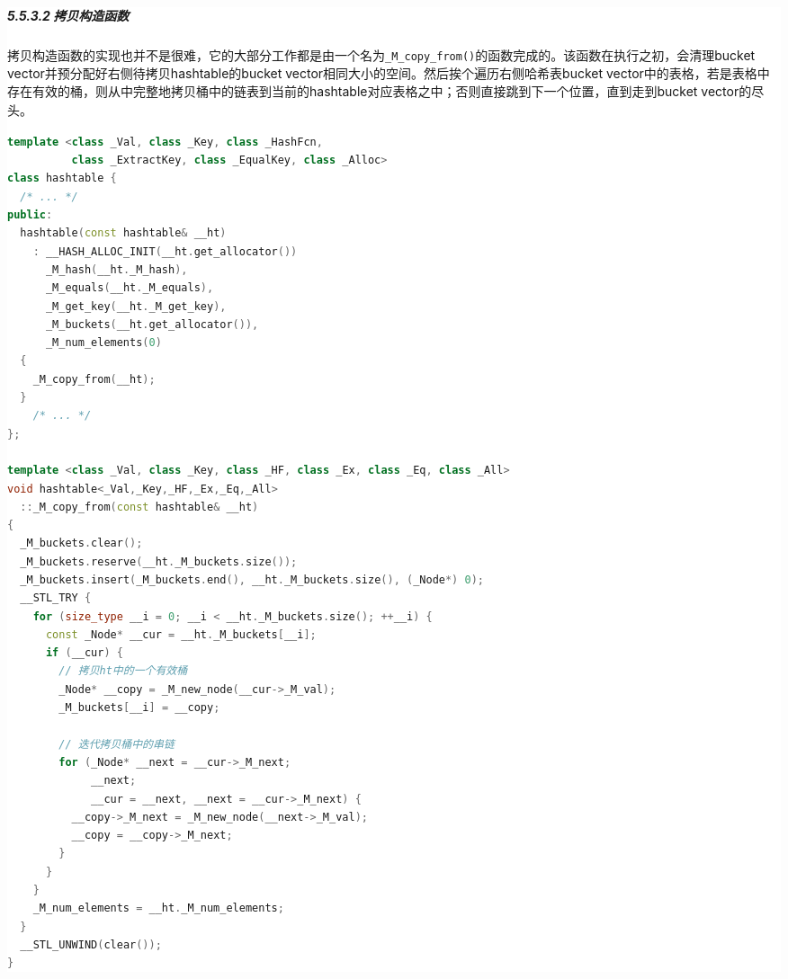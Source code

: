 ##### 5.5.3.2 拷贝构造函数

拷贝构造函数的实现也并不是很难，它的大部分工作都是由一个名为`_M_copy_from()`的函数完成的。该函数在执行之初，会清理bucket vector并预分配好右侧待拷贝hashtable的bucket vector相同大小的空间。然后挨个遍历右侧哈希表bucket vector中的表格，若是表格中存在有效的桶，则从中完整地拷贝桶中的链表到当前的hashtable对应表格之中；否则直接跳到下一个位置，直到走到bucket vector的尽头。

```c++
template <class _Val, class _Key, class _HashFcn,
          class _ExtractKey, class _EqualKey, class _Alloc>
class hashtable {
  /* ... */
public:
  hashtable(const hashtable& __ht)
    : __HASH_ALLOC_INIT(__ht.get_allocator())
      _M_hash(__ht._M_hash),
      _M_equals(__ht._M_equals),
      _M_get_key(__ht._M_get_key),
      _M_buckets(__ht.get_allocator()),
      _M_num_elements(0)
  {
    _M_copy_from(__ht);
  }
    /* ... */
};

template <class _Val, class _Key, class _HF, class _Ex, class _Eq, class _All>
void hashtable<_Val,_Key,_HF,_Ex,_Eq,_All>
  ::_M_copy_from(const hashtable& __ht)
{
  _M_buckets.clear();
  _M_buckets.reserve(__ht._M_buckets.size());
  _M_buckets.insert(_M_buckets.end(), __ht._M_buckets.size(), (_Node*) 0);
  __STL_TRY {
    for (size_type __i = 0; __i < __ht._M_buckets.size(); ++__i) {
      const _Node* __cur = __ht._M_buckets[__i];
      if (__cur) {
        // 拷贝ht中的一个有效桶
        _Node* __copy = _M_new_node(__cur->_M_val);
        _M_buckets[__i] = __copy;

        // 迭代拷贝桶中的串链
        for (_Node* __next = __cur->_M_next; 
             __next; 
             __cur = __next, __next = __cur->_M_next) {
          __copy->_M_next = _M_new_node(__next->_M_val);
          __copy = __copy->_M_next;
        }
      }
    }
    _M_num_elements = __ht._M_num_elements;
  }
  __STL_UNWIND(clear());
}
```
